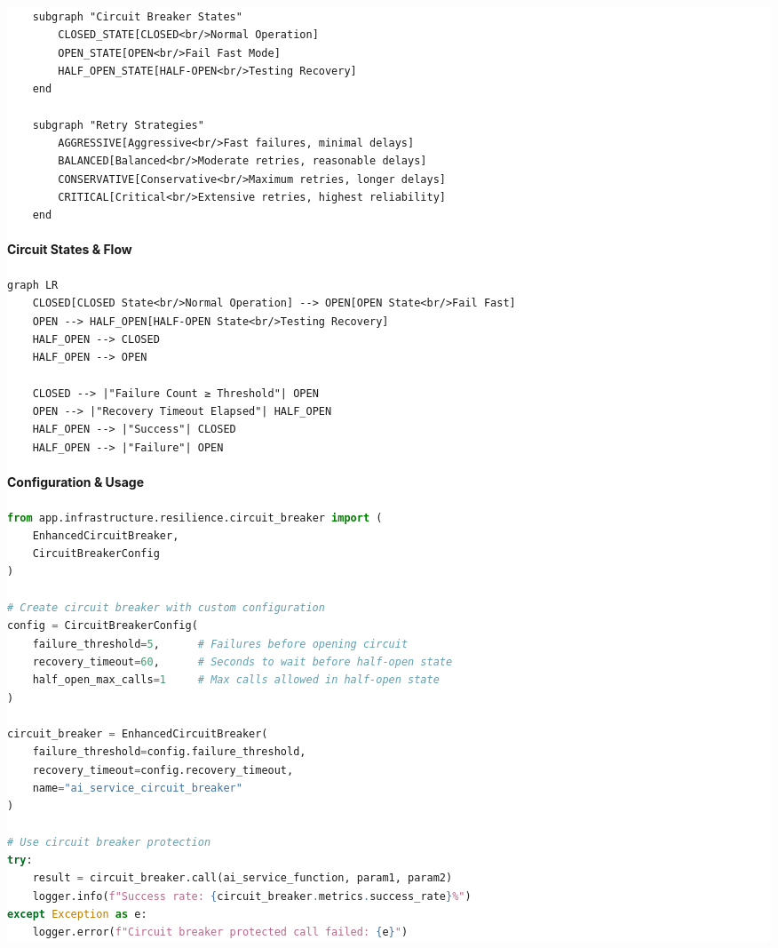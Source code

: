 ```mermaid
    subgraph "Circuit Breaker States"
        CLOSED_STATE[CLOSED<br/>Normal Operation]
        OPEN_STATE[OPEN<br/>Fail Fast Mode]
        HALF_OPEN_STATE[HALF-OPEN<br/>Testing Recovery]
    end
    
    subgraph "Retry Strategies"
        AGGRESSIVE[Aggressive<br/>Fast failures, minimal delays]
        BALANCED[Balanced<br/>Moderate retries, reasonable delays]
        CONSERVATIVE[Conservative<br/>Maximum retries, longer delays]
        CRITICAL[Critical<br/>Extensive retries, highest reliability]
    end
```

#### Circuit States & Flow

```mermaid
graph LR
    CLOSED[CLOSED State<br/>Normal Operation] --> OPEN[OPEN State<br/>Fail Fast]
    OPEN --> HALF_OPEN[HALF-OPEN State<br/>Testing Recovery]
    HALF_OPEN --> CLOSED
    HALF_OPEN --> OPEN
    
    CLOSED --> |"Failure Count ≥ Threshold"| OPEN
    OPEN --> |"Recovery Timeout Elapsed"| HALF_OPEN
    HALF_OPEN --> |"Success"| CLOSED
    HALF_OPEN --> |"Failure"| OPEN
```

#### Configuration & Usage

```python
from app.infrastructure.resilience.circuit_breaker import (
    EnhancedCircuitBreaker,
    CircuitBreakerConfig
)

# Create circuit breaker with custom configuration
config = CircuitBreakerConfig(
    failure_threshold=5,      # Failures before opening circuit
    recovery_timeout=60,      # Seconds to wait before half-open state
    half_open_max_calls=1     # Max calls allowed in half-open state
)

circuit_breaker = EnhancedCircuitBreaker(
    failure_threshold=config.failure_threshold,
    recovery_timeout=config.recovery_timeout,
    name="ai_service_circuit_breaker"
)

# Use circuit breaker protection
try:
    result = circuit_breaker.call(ai_service_function, param1, param2)
    logger.info(f"Success rate: {circuit_breaker.metrics.success_rate}%")
except Exception as e:
    logger.error(f"Circuit breaker protected call failed: {e}")
```
